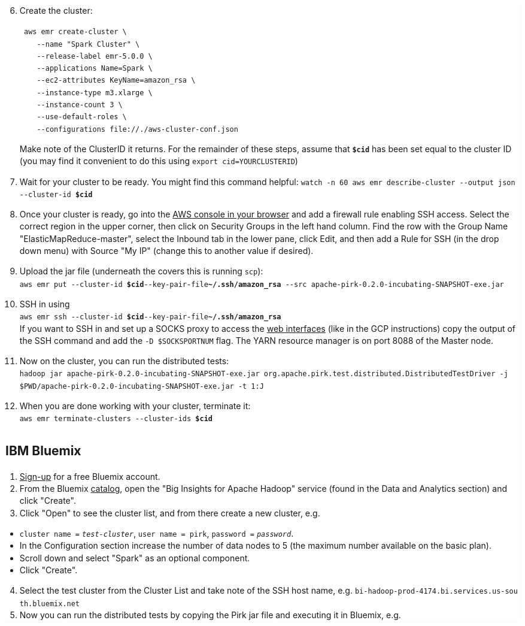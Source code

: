 6. Create the cluster:

        aws emr create-cluster \
           --name "Spark Cluster" \
           --release-label emr-5.0.0 \
           --applications Name=Spark \
           --ec2-attributes KeyName=amazon_rsa \
           --instance-type m3.xlarge \
           --instance-count 3 \
           --use-default-roles \
           --configurations file://./aws-cluster-conf.json
    
    Make note of the ClusterID it returns. For the remainder of these steps, assume that **`$cid`** has been set equal to the cluster ID (you may find it convenient to do this using `export cid=YOURCLUSTERID`)
7. Wait for your cluster to be ready. You might find this command helpful: `watch -n 60 aws emr describe-cluster --output json --cluster-id `**`$cid`**
8. Once your cluster is ready, go into the [AWS console in your browser](https://console.aws.amazon.com/ec2/v2/home) and add a firewall rule enabling SSH access. Select the correct region in the upper corner, then click on Security Groups in the left hand column. Find the row with the Group Name "ElasticMapReduce-master", select the Inbound tab in the lower pane, click Edit, and then add a Rule for SSH (in the drop down menu) with Source "My IP" (change this to another value if desired).
9. Upload the jar file (underneath the covers this is running `scp`):  
`aws emr put --cluster-id `**`$cid`**` --key-pair-file `**`~/.ssh/amazon_rsa`**` --src apache-pirk-0.2.0-incubating-SNAPSHOT-exe.jar`
10. SSH in using  
`aws emr ssh --cluster-id `**`$cid`**` --key-pair-file `**`~/.ssh/amazon_rsa`**  
If you want to SSH in and set up a SOCKS proxy to access the [web interfaces](https://docs.aws.amazon.com/ElasticMapReduce/latest/DeveloperGuide/emr-web-interfaces.html) (like in the GCP instructions) copy the output of the SSH command and add the `-D $SOCKSPORTNUM` flag. The YARN resource manager is on port 8088 of the Master node. 

11. Now on the cluster, you can run the distributed tests:  
`hadoop jar apache-pirk-0.2.0-incubating-SNAPSHOT-exe.jar org.apache.pirk.test.distributed.DistributedTestDriver -j $PWD/apache-pirk-0.2.0-incubating-SNAPSHOT-exe.jar -t 1:J`
12. When you are done working with your cluster, terminate it:  
`aws emr terminate-clusters --cluster-ids `**`$cid`**

## IBM Bluemix
1. [Sign-up](https://console.ng.bluemix.net/registration/) for a free Bluemix account.
2. From the Bluemix [catalog](https://console.ng.bluemix.net/catalog/), open the "Big Insights for Apache Hadoop" service (found in the Data and Analytics section) and click "Create".
3. Click "Open" to see the cluster list, and from there create a new cluster,
e.g.
  * `cluster name =` *`test-cluster`*, `user name = pirk`, `password =` *`password`*.
  * In the Configuration section increase the number of data nodes to 5 (the maximum number available on the basic plan).
  * Scroll down and select "Spark" as an optional component.
  * Click "Create".
4. Select the test cluster from the Cluster List and take note of the SSH host name,
e.g. `bi-hadoop-prod-4174.bi.services.us-south.bluemix.net`
5. Now you can run the distributed tests by copying the Pirk jar file and executing it in Bluemix, e.g.
